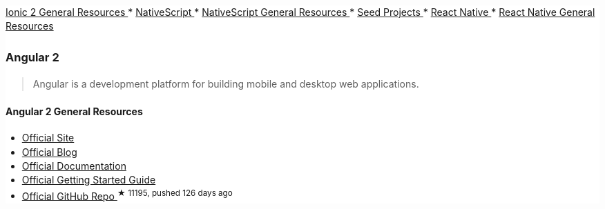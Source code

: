  <a href="#ionic-2-general-resources">
  Ionic 2 General Resources
 </a>
 *
 <a href="#nativescript-in-angular-2">
  NativeScript
 </a>
 *
 <a href="#nativescript-general-resources">
  NativeScript General Resources
 </a>
 *
 <a href="#nativescript-seed-projects">
  Seed Projects
 </a>
 *
 <a href="#react-native">
  React Native
 </a>
 *
 <a href="#react-native-general-resources">
  React Native General Resources
 </a>
</p>
<h3>
 Angular 2
</h3>
<blockquote>
 <p>
  Angular is a development platform for building mobile and desktop web applications.
 </p>
</blockquote>
<h4>
 Angular 2 General Resources
</h4>
<ul>
 <li>
  <a href="https://angular.io/">
   Official Site
  </a>
 </li>
 <li>
  <a href="http://angularjs.blogspot.com/">
   Official Blog
  </a>
 </li>
 <li>
  <a href="https://angular.io/docs/js/latest/">
   Official Documentation
  </a>
 </li>
 <li>
  <a href="https://angular.io/docs/js/latest/quickstart.html">
   Official Getting Started Guide
  </a>
 </li>
 <li>
  <a href="https://github.com/angular/angular">
   Official GitHub Repo
  </a>
  <sup>
   &#9733 11195, pushed 126 days ago
  </sup>
 </li>